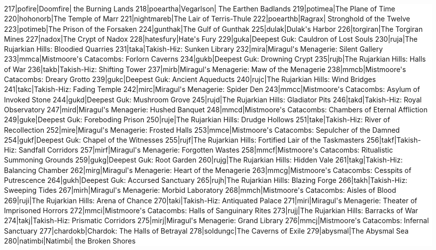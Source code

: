 217|pofire|Doomfire| the Burning Lands
218|poeartha|Vegarlson| The Earthen Badlands
219|potimea|The Plane of Time
220|hohonorb|The Temple of Marr
221|nightmareb|The Lair of Terris-Thule
222|poearthb|Ragrax| Stronghold of the Twelve
223|potimeb|The Prison of the Forsaken
224|gunthak|The Gulf of Gunthak
225|dulak|Dulak's Harbor
226|torgiran|The Torgiran Mines
227|nadox|The Crypt of Nadox
228|hatesfury|Hate's Fury
229|guka|Deepest Guk: Cauldron of Lost Souls
230|ruja|The Rujarkian Hills: Bloodied Quarries
231|taka|Takish-Hiz: Sunken Library
232|mira|Miragul's Menagerie: Silent Gallery
233|mmca|Mistmoore's Catacombs: Forlorn Caverns
234|gukb|Deepest Guk: Drowning Crypt
235|rujb|The Rujarkian Hills: Halls of War
236|takb|Takish-Hiz: Shifting Tower
237|mirb|Miragul's Menagerie: Maw of the Menagerie
238|mmcb|Mistmoore's Catacombs: Dreary Grotto
239|gukc|Deepest Guk: Ancient Aqueducts
240|rujc|The Rujarkian Hills: Wind Bridges
241|takc|Takish-Hiz: Fading Temple
242|mirc|Miragul's Menagerie: Spider Den
243|mmcc|Mistmoore's Catacombs: Asylum of Invoked Stone
244|gukd|Deepest Guk: Mushroom Grove
245|rujd|The Rujarkian Hills: Gladiator Pits
246|takd|Takish-Hiz: Royal Observatory
247|mird|Miragul's Menagerie: Hushed Banquet
248|mmcd|Mistmoore's Catacombs: Chambers of Eternal Affliction
249|guke|Deepest Guk: Foreboding Prison
250|ruje|The Rujarkian Hills: Drudge Hollows
251|take|Takish-Hiz: River of Recollection
252|mire|Miragul's Menagerie: Frosted Halls
253|mmce|Mistmoore's Catacombs: Sepulcher of the Damned
254|gukf|Deepest Guk: Chapel of the Witnesses
255|rujf|The Rujarkian Hills: Fortified Lair of the Taskmasters
256|takf|Takish-Hiz: Sandfall Corridors
257|mirf|Miragul's Menagerie: Forgotten Wastes
258|mmcf|Mistmoore's Catacombs: Ritualistic Summoning Grounds
259|gukg|Deepest Guk: Root Garden
260|rujg|The Rujarkian Hills: Hidden Vale
261|takg|Takish-Hiz: Balancing Chamber
262|mirg|Miragul's Menagerie: Heart of the Menagerie
263|mmcg|Mistmoore's Catacombs: Cesspits of Putrescence
264|gukh|Deepest Guk: Accursed Sanctuary
265|rujh|The Rujarkian Hills: Blazing Forge 
266|takh|Takish-Hiz: Sweeping Tides
267|mirh|Miragul's Menagerie: Morbid Laboratory
268|mmch|Mistmoore's Catacombs: Aisles of Blood
269|ruji|The Rujarkian Hills: Arena of Chance
270|taki|Takish-Hiz: Antiquated Palace
271|miri|Miragul's Menagerie: Theater of Imprisoned Horrors
272|mmci|Mistmoore's Catacombs: Halls of Sanguinary Rites
273|rujj|The Rujarkian Hills: Barracks of War
274|takj|Takish-Hiz: Prismatic Corridors
275|mirj|Miragul's Menagerie: Grand Library
276|mmcj|Mistmoore's Catacombs: Infernal Sanctuary
277|chardokb|Chardok: The Halls of Betrayal
278|soldungc|The Caverns of Exile
279|abysmal|The Abysmal Sea
280|natimbi|Natimbi| the Broken Shores
